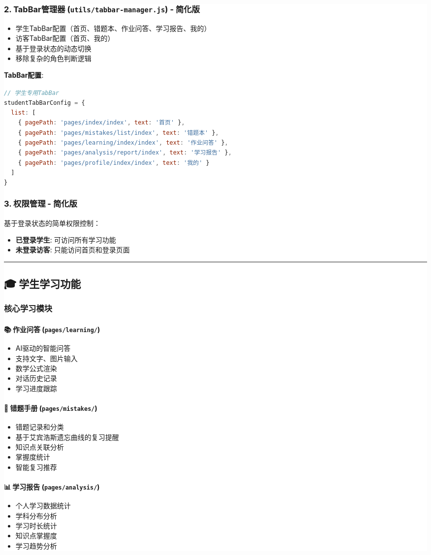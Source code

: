 ### 2. TabBar管理器 (`utils/tabbar-manager.js`) - 简化版
- 学生TabBar配置（首页、错题本、作业问答、学习报告、我的）
- 访客TabBar配置（首页、我的）
- 基于登录状态的动态切换
- 移除复杂的角色判断逻辑

**TabBar配置**:
```javascript
// 学生专用TabBar
studentTabBarConfig = {
  list: [
    { pagePath: 'pages/index/index', text: '首页' },
    { pagePath: 'pages/mistakes/list/index', text: '错题本' },
    { pagePath: 'pages/learning/index/index', text: '作业问答' },
    { pagePath: 'pages/analysis/report/index', text: '学习报告' },
    { pagePath: 'pages/profile/index/index', text: '我的' }
  ]
}
```

### 3. 权限管理 - 简化版
基于登录状态的简单权限控制：
- **已登录学生**: 可访问所有学习功能
- **未登录访客**: 只能访问首页和登录页面

---

## 🎓 学生学习功能

### 核心学习模块

#### 📚 作业问答 (`pages/learning/`)
- AI驱动的智能问答
- 支持文字、图片输入
- 数学公式渲染
- 对话历史记录
- 学习进度跟踪

#### 📝 错题手册 (`pages/mistakes/`)
- 错题记录和分类
- 基于艾宾浩斯遗忘曲线的复习提醒
- 知识点关联分析
- 掌握度统计
- 智能复习推荐

#### 📊 学习报告 (`pages/analysis/`)
- 个人学习数据统计
- 学科分布分析
- 学习时长统计
- 知识点掌握度
- 学习趋势分析
